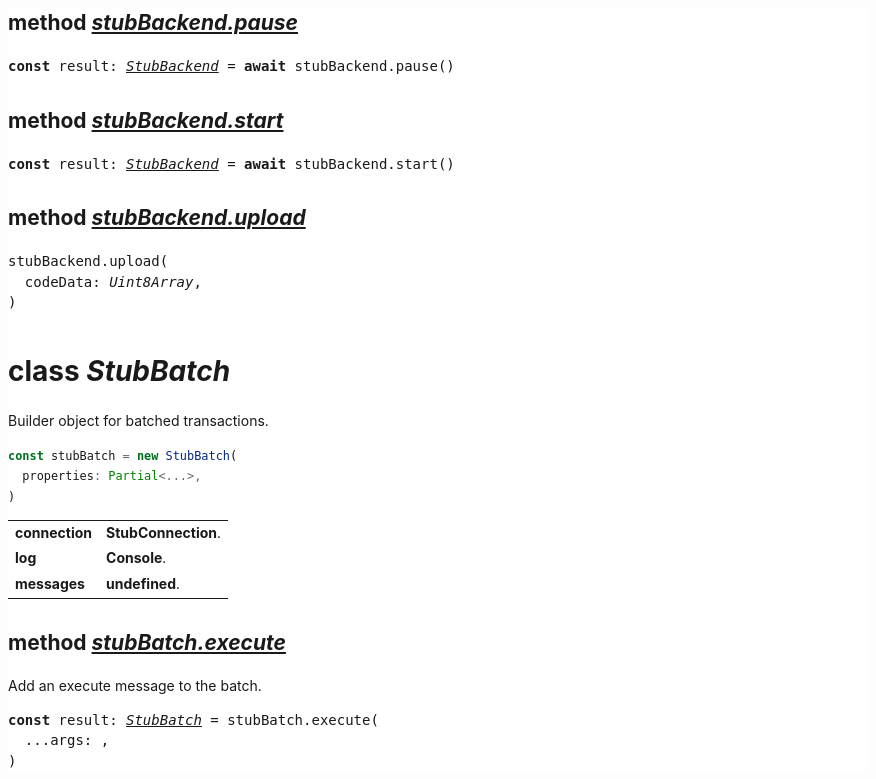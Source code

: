 ## method [*stubBackend.pause*](https://github.com/hackbg/fadroma/blob/a228431ac8a4c97662d93a7420d030936fdc22f5/packages/agent/stub.ts#L220)
<pre>
<strong>const</strong> result: <em><a href="#">StubBackend</a></em> = <strong>await</strong> stubBackend.pause()
</pre>

## method [*stubBackend.start*](https://github.com/hackbg/fadroma/blob/a228431ac8a4c97662d93a7420d030936fdc22f5/packages/agent/stub.ts#L215)
<pre>
<strong>const</strong> result: <em><a href="#">StubBackend</a></em> = <strong>await</strong> stubBackend.start()
</pre>

## method [*stubBackend.upload*](https://github.com/hackbg/fadroma/blob/a228431ac8a4c97662d93a7420d030936fdc22f5/packages/agent/stub.ts#L233)
<pre>
stubBackend.upload(
  codeData: <em>Uint8Array</em>,
)
</pre>

# class *StubBatch*
Builder object for batched transactions.

```typescript
const stubBatch = new StubBatch(
  properties: Partial<...>,
)
```

<table><tbody>
<tr><td valign="top">
<strong>connection</strong></td>
<td><strong>StubConnection</strong>. </td></tr>
<tr><td valign="top">
<strong>log</strong></td>
<td><strong>Console</strong>. </td></tr>
<tr><td valign="top">
<strong>messages</strong></td>
<td><strong>undefined</strong>. </td></tr></tbody></table>

## method [*stubBatch.execute*](https://github.com/hackbg/fadroma/blob/a228431ac8a4c97662d93a7420d030936fdc22f5/packages/agent/stub.ts#L276)
Add an execute message to the batch.
<pre>
<strong>const</strong> result: <em><a href="#">StubBatch</a></em> = stubBatch.execute(
  ...args: <em></em>,
)
</pre>
